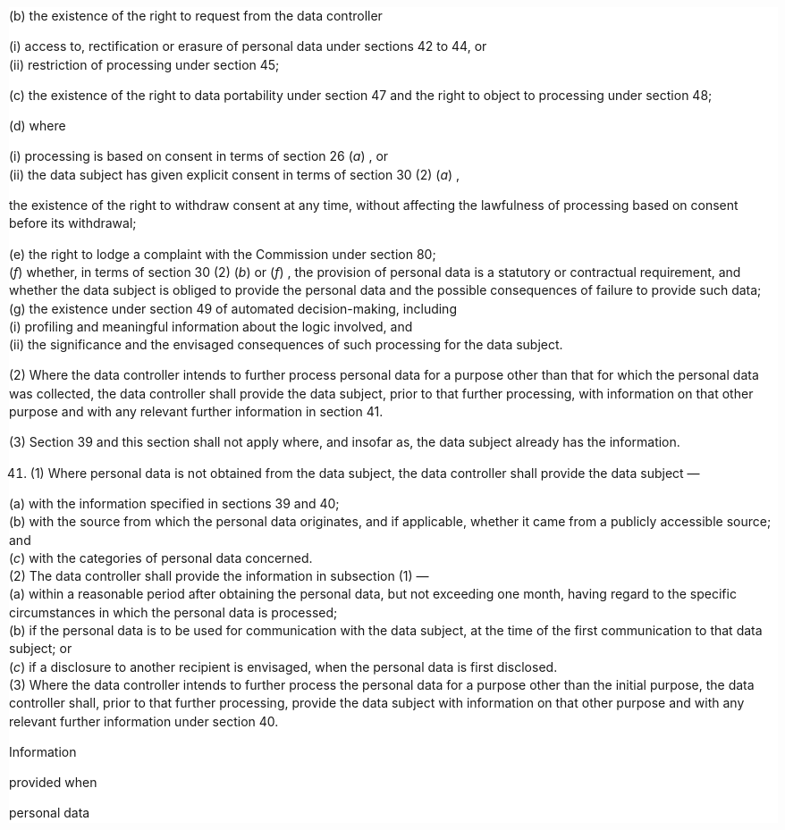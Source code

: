 (b) the existence of the right to request from the data controller

(i) access to, rectification or erasure of personal data under sections 42 to 44, or  
(ii) restriction of processing under section 45;

(c) the existence of the right to data portability under section 47 and the right to object to processing under section 48;

(d) where

(i) processing is based on consent in terms of section 26  $(a)$ , or  
(ii) the data subject has given explicit consent in terms of section 30 (2)  $(a)$ ,

the existence of the right to withdraw consent at any time, without affecting the lawfulness of processing based on consent before its withdrawal;

(e) the right to lodge a complaint with the Commission under section 80;  
$(f)$  whether, in terms of section 30 (2)  $(b)$  or  $(f)$ , the provision of personal data is a statutory or contractual requirement, and whether the data subject is obliged to provide the personal data and the possible consequences of failure to provide such data;  
(g) the existence under section 49 of automated decision-making, including  
(i) profiling and meaningful information about the logic involved, and  
(ii) the significance and the envisaged consequences of such processing for the data subject.

(2) Where the data controller intends to further process personal data for a purpose other than that for which the personal data was collected, the data controller shall provide the data subject, prior to that further processing, with information on that other purpose and with any relevant further information in section 41.

(3) Section 39 and this section shall not apply where, and insofar as, the data subject already has the information.

41. (1) Where personal data is not obtained from the data subject, the data controller shall provide the data subject —

(a) with the information specified in sections 39 and 40;  
(b) with the source from which the personal data originates, and if applicable, whether it came from a publicly accessible source; and  
$(c)$  with the categories of personal data concerned.  
(2) The data controller shall provide the information in subsection (1) —  
(a) within a reasonable period after obtaining the personal data, but not exceeding one month, having regard to the specific circumstances in which the personal data is processed;  
(b) if the personal data is to be used for communication with the data subject, at the time of the first communication to that data subject; or  
$(c)$  if a disclosure to another recipient is envisaged, when the personal data is first disclosed.  
(3) Where the data controller intends to further process the personal data for a purpose other than the initial purpose, the data controller shall, prior to that further processing, provide the data subject with information on that other purpose and with any relevant further information under section 40.

Information

provided when

personal data

